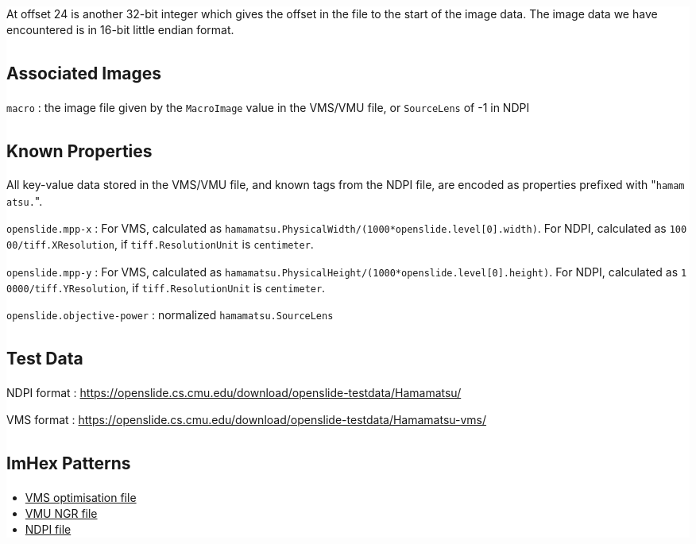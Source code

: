 At offset 24 is another 32-bit integer which gives the offset in the file to the start of the image data. The image data we have encountered is in 16-bit little endian format.


## Associated Images

`macro`
: the image file given by the `MacroImage` value in the VMS/VMU file, or
`SourceLens` of -1 in NDPI


## Known Properties

All key-value data stored in the VMS/VMU file, and known tags from
the NDPI file, are encoded as properties prefixed with "`hamamatsu.`".

`openslide.mpp-x`
: For VMS, calculated as
`hamamatsu.PhysicalWidth/(1000*openslide.level[0].width)`.  For NDPI,
calculated as `10000/tiff.XResolution`, if `tiff.ResolutionUnit` is
`centimeter`.

`openslide.mpp-y`
: For VMS, calculated as
`hamamatsu.PhysicalHeight/(1000*openslide.level[0].height)`.  For NDPI,
calculated as `10000/tiff.YResolution`, if `tiff.ResolutionUnit` is
`centimeter`.

`openslide.objective-power`
: normalized `hamamatsu.SourceLens`


## Test Data

NDPI format
: <https://openslide.cs.cmu.edu/download/openslide-testdata/Hamamatsu/>

VMS format
: <https://openslide.cs.cmu.edu/download/openslide-testdata/Hamamatsu-vms/>


## ImHex Patterns

- [VMS optimisation file](https://github.com/openslide/openslide/blob/main/misc/imhex/hamamatsu-vms-opt.hexpat)
- [VMU NGR file](https://github.com/openslide/openslide/blob/main/misc/imhex/hamamatsu-vmu-ngr.hexpat)
- [NDPI file](https://github.com/openslide/openslide/blob/main/misc/imhex/hamamatsu-ndpi.hexpat)
